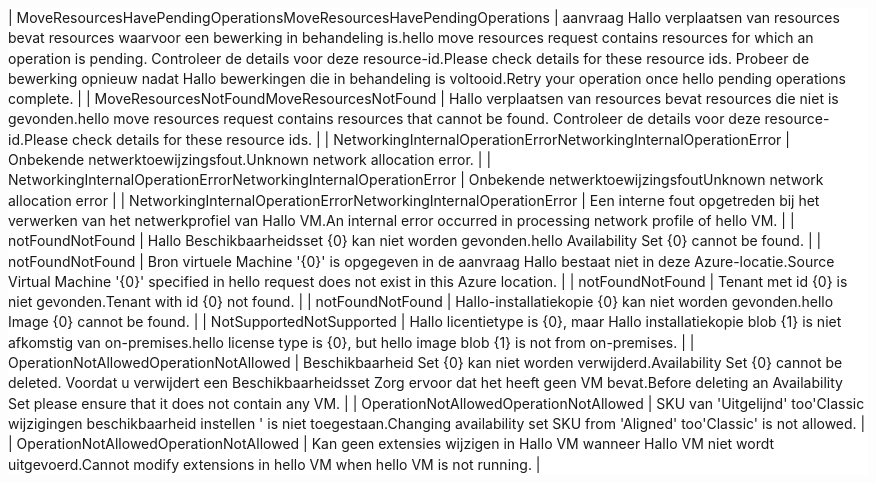 |  <span data-ttu-id="1c863-289">MoveResourcesHavePendingOperations</span><span class="sxs-lookup"><span data-stu-id="1c863-289">MoveResourcesHavePendingOperations</span></span>  |  <span data-ttu-id="1c863-290">aanvraag Hallo verplaatsen van resources bevat resources waarvoor een bewerking in behandeling is.</span><span class="sxs-lookup"><span data-stu-id="1c863-290">hello move resources request contains resources for which an operation is pending.</span></span> <span data-ttu-id="1c863-291">Controleer de details voor deze resource-id.</span><span class="sxs-lookup"><span data-stu-id="1c863-291">Please check details for these resource ids.</span></span> <span data-ttu-id="1c863-292">Probeer de bewerking opnieuw nadat Hallo bewerkingen die in behandeling is voltooid.</span><span class="sxs-lookup"><span data-stu-id="1c863-292">Retry your operation once hello pending operations complete.</span></span>  |
|  <span data-ttu-id="1c863-293">MoveResourcesNotFound</span><span class="sxs-lookup"><span data-stu-id="1c863-293">MoveResourcesNotFound</span></span>  |  <span data-ttu-id="1c863-294">Hallo verplaatsen van resources bevat resources die niet is gevonden.</span><span class="sxs-lookup"><span data-stu-id="1c863-294">hello move resources request contains resources that cannot be found.</span></span> <span data-ttu-id="1c863-295">Controleer de details voor deze resource-id.</span><span class="sxs-lookup"><span data-stu-id="1c863-295">Please check details for these resource ids.</span></span>  |
|  <span data-ttu-id="1c863-296">NetworkingInternalOperationError</span><span class="sxs-lookup"><span data-stu-id="1c863-296">NetworkingInternalOperationError</span></span>  |  <span data-ttu-id="1c863-297">Onbekende netwerktoewijzingsfout.</span><span class="sxs-lookup"><span data-stu-id="1c863-297">Unknown network allocation error.</span></span>  |
|  <span data-ttu-id="1c863-298">NetworkingInternalOperationError</span><span class="sxs-lookup"><span data-stu-id="1c863-298">NetworkingInternalOperationError</span></span>  |  <span data-ttu-id="1c863-299">Onbekende netwerktoewijzingsfout</span><span class="sxs-lookup"><span data-stu-id="1c863-299">Unknown network allocation error</span></span>  |
|  <span data-ttu-id="1c863-300">NetworkingInternalOperationError</span><span class="sxs-lookup"><span data-stu-id="1c863-300">NetworkingInternalOperationError</span></span>  |  <span data-ttu-id="1c863-301">Een interne fout opgetreden bij het verwerken van het netwerkprofiel van Hallo VM.</span><span class="sxs-lookup"><span data-stu-id="1c863-301">An internal error occurred in processing network profile of hello VM.</span></span>  |
|  <span data-ttu-id="1c863-302">notFound</span><span class="sxs-lookup"><span data-stu-id="1c863-302">NotFound</span></span>  |  <span data-ttu-id="1c863-303">Hallo Beschikbaarheidsset {0} kan niet worden gevonden.</span><span class="sxs-lookup"><span data-stu-id="1c863-303">hello Availability Set {0} cannot be found.</span></span>  |
|  <span data-ttu-id="1c863-304">notFound</span><span class="sxs-lookup"><span data-stu-id="1c863-304">NotFound</span></span>  |  <span data-ttu-id="1c863-305">Bron virtuele Machine '{0}' is opgegeven in de aanvraag Hallo bestaat niet in deze Azure-locatie.</span><span class="sxs-lookup"><span data-stu-id="1c863-305">Source Virtual Machine '{0}' specified in hello request does not exist in this Azure location.</span></span>  |
|  <span data-ttu-id="1c863-306">notFound</span><span class="sxs-lookup"><span data-stu-id="1c863-306">NotFound</span></span>  |  <span data-ttu-id="1c863-307">Tenant met id {0} is niet gevonden.</span><span class="sxs-lookup"><span data-stu-id="1c863-307">Tenant with id {0} not found.</span></span>  |
|  <span data-ttu-id="1c863-308">notFound</span><span class="sxs-lookup"><span data-stu-id="1c863-308">NotFound</span></span>  |  <span data-ttu-id="1c863-309">Hallo-installatiekopie {0} kan niet worden gevonden.</span><span class="sxs-lookup"><span data-stu-id="1c863-309">hello Image {0} cannot be found.</span></span>  |
|  <span data-ttu-id="1c863-310">NotSupported</span><span class="sxs-lookup"><span data-stu-id="1c863-310">NotSupported</span></span>  |  <span data-ttu-id="1c863-311">Hallo licentietype is {0}, maar Hallo installatiekopie blob {1} is niet afkomstig van on-premises.</span><span class="sxs-lookup"><span data-stu-id="1c863-311">hello license type is {0}, but hello image blob {1} is not from on-premises.</span></span>  |
|  <span data-ttu-id="1c863-312">OperationNotAllowed</span><span class="sxs-lookup"><span data-stu-id="1c863-312">OperationNotAllowed</span></span>  |  <span data-ttu-id="1c863-313">Beschikbaarheid Set {0} kan niet worden verwijderd.</span><span class="sxs-lookup"><span data-stu-id="1c863-313">Availability Set {0} cannot be deleted.</span></span> <span data-ttu-id="1c863-314">Voordat u verwijdert een Beschikbaarheidsset Zorg ervoor dat het heeft geen VM bevat.</span><span class="sxs-lookup"><span data-stu-id="1c863-314">Before deleting an Availability Set please ensure that it does not contain any VM.</span></span>  |
|  <span data-ttu-id="1c863-315">OperationNotAllowed</span><span class="sxs-lookup"><span data-stu-id="1c863-315">OperationNotAllowed</span></span>  |  <span data-ttu-id="1c863-316">SKU van 'Uitgelijnd' too'Classic wijzigingen beschikbaarheid instellen ' is niet toegestaan.</span><span class="sxs-lookup"><span data-stu-id="1c863-316">Changing availability set SKU from 'Aligned' too'Classic' is not allowed.</span></span>  |
|  <span data-ttu-id="1c863-317">OperationNotAllowed</span><span class="sxs-lookup"><span data-stu-id="1c863-317">OperationNotAllowed</span></span>  |  <span data-ttu-id="1c863-318">Kan geen extensies wijzigen in Hallo VM wanneer Hallo VM niet wordt uitgevoerd.</span><span class="sxs-lookup"><span data-stu-id="1c863-318">Cannot modify extensions in hello VM when hello VM is not running.</span></span>  |